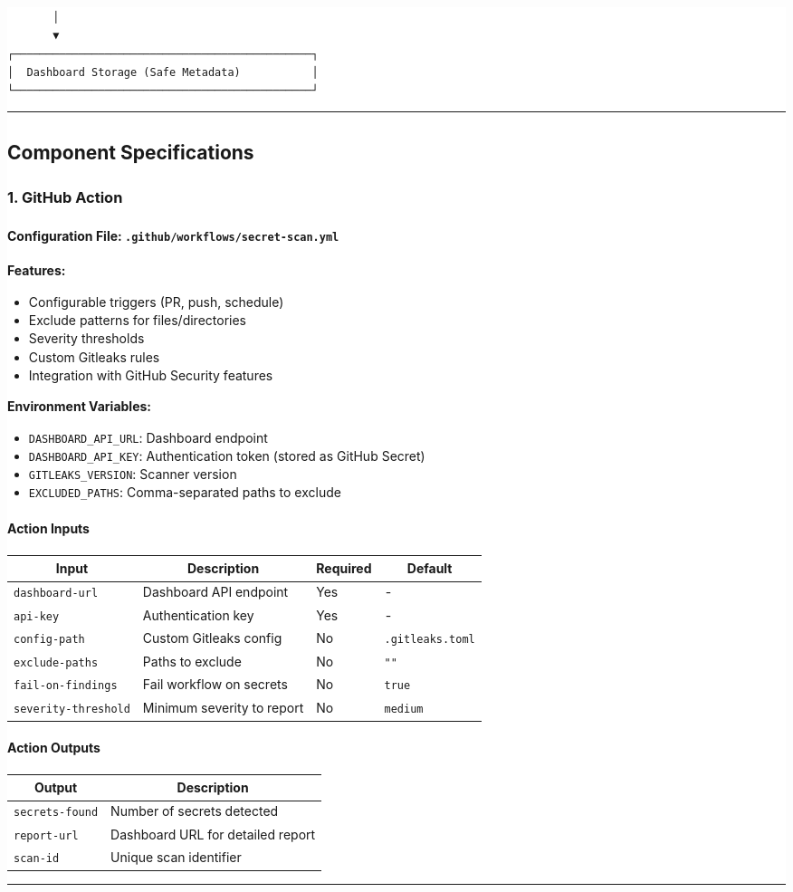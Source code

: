 ```
       │
       ▼
┌──────────────────────────────────────────────┐
│  Dashboard Storage (Safe Metadata)           │
└──────────────────────────────────────────────┘
```

---

## Component Specifications

### 1. GitHub Action

#### Configuration File: `.github/workflows/secret-scan.yml`

**Features:**
- Configurable triggers (PR, push, schedule)
- Exclude patterns for files/directories
- Severity thresholds
- Custom Gitleaks rules
- Integration with GitHub Security features

**Environment Variables:**
- `DASHBOARD_API_URL`: Dashboard endpoint
- `DASHBOARD_API_KEY`: Authentication token (stored as GitHub Secret)
- `GITLEAKS_VERSION`: Scanner version
- `EXCLUDED_PATHS`: Comma-separated paths to exclude

#### Action Inputs

| Input | Description | Required | Default |
|-------|-------------|----------|---------|
| `dashboard-url` | Dashboard API endpoint | Yes | - |
| `api-key` | Authentication key | Yes | - |
| `config-path` | Custom Gitleaks config | No | `.gitleaks.toml` |
| `exclude-paths` | Paths to exclude | No | `""` |
| `fail-on-findings` | Fail workflow on secrets | No | `true` |
| `severity-threshold` | Minimum severity to report | No | `medium` |

#### Action Outputs

| Output | Description |
|--------|-------------|
| `secrets-found` | Number of secrets detected |
| `report-url` | Dashboard URL for detailed report |
| `scan-id` | Unique scan identifier |

---